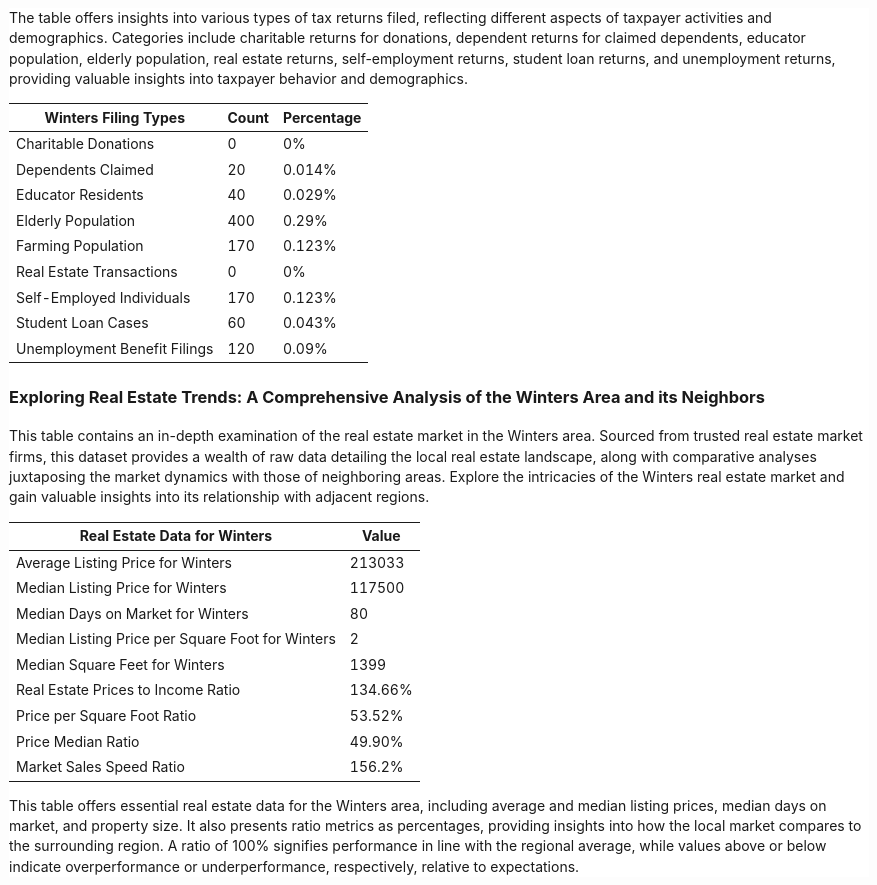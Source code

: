 The table offers insights into various types of tax returns filed, reflecting different aspects of taxpayer activities and demographics. Categories include charitable returns for donations, dependent returns for claimed dependents, educator population, elderly population, real estate returns, self-employment returns, student loan returns, and unemployment returns, providing valuable insights into taxpayer behavior and demographics.

| Winters Filing Types                    | Count | Percentage |
|--------------------------------------|-------|------------|
| Charitable Donations                 | 0 | 0% |
| Dependents Claimed                   | 20 | 0.014% |
| Educator Residents                   | 40 | 0.029% |
| Elderly Population                   | 400 | 0.29% |
| Farming Population                   | 170 | 0.123% |
| Real Estate Transactions             | 0 | 0% |
| Self-Employed Individuals            | 170 | 0.123% |
| Student Loan Cases                   | 60 | 0.043% |
| Unemployment Benefit Filings         | 120 | 0.09% |

### Exploring Real Estate Trends: A Comprehensive Analysis of the Winters Area and its Neighbors

This table contains an in-depth examination of the real estate market in the Winters area. Sourced from trusted real estate market firms, this dataset provides a wealth of raw data detailing the local real estate landscape, along with comparative analyses juxtaposing the market dynamics with those of neighboring areas. Explore the intricacies of the Winters real estate market and gain valuable insights into its relationship with adjacent regions.


| Real Estate Data for Winters                       | Value    |
|------------------------------------------------|----------|
| Average Listing Price for Winters               | 213033 |
| Median Listing Price for Winters                | 117500 |
| Median Days on Market for Winters               | 80 |
| Median Listing Price per Square Foot for Winters| 2 |
| Median Square Feet for Winters                  | 1399 |
| Real Estate Prices to Income Ratio           | 134.66% |
| Price per Square Foot Ratio                  | 53.52% |
| Price Median Ratio                           | 49.90% |
| Market Sales Speed Ratio                     | 156.2% |

This table offers essential real estate data for the Winters area, including average and median listing prices, median days on market, and property size. It also presents ratio metrics as percentages, providing insights into how the local market compares to the surrounding region. A ratio of 100% signifies performance in line with the regional average, while values above or below indicate overperformance or underperformance, respectively, relative to expectations.
